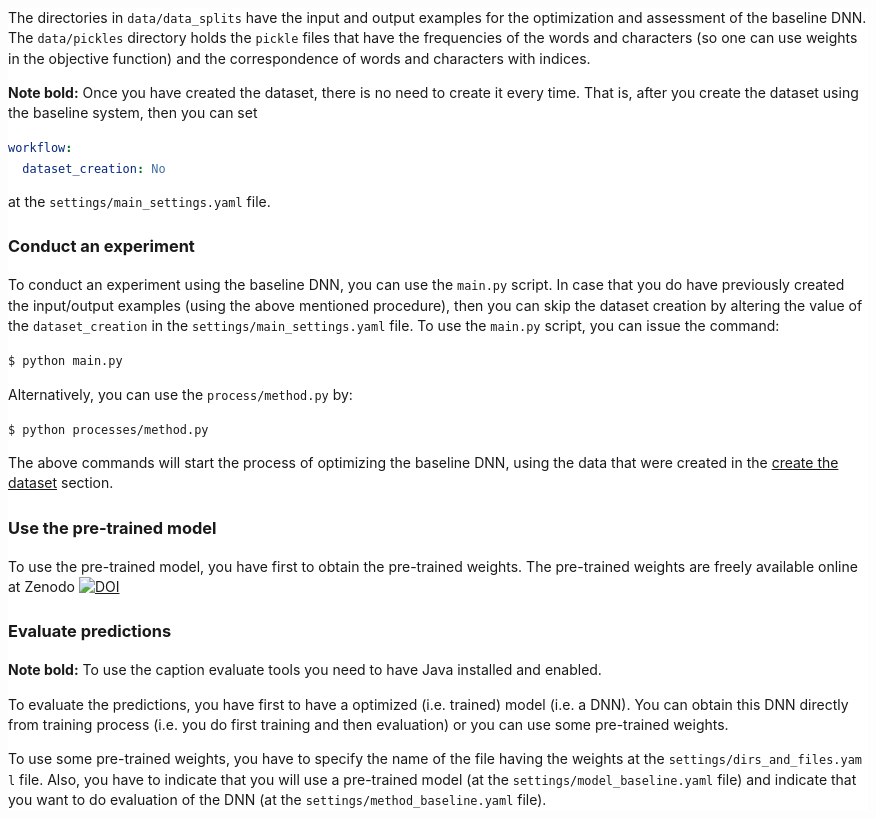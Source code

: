 The directories in `data/data_splits` have the input and output examples for the optimization
and assessment of the baseline DNN. The `data/pickles` directory holds the `pickle` files that
have the frequencies of the words and characters (so one can use weights in the objective function)
and the correspondence of words and characters with indices.

**Note bold:** Once you have created the dataset, there is no need to create it every time. That is, after you create the dataset using the baseline system, then you can set 

````yaml
workflow:
  dataset_creation: No
````

at the `settings/main_settings.yaml` file. 

### Conduct an experiment

To conduct an experiment using the baseline DNN, you can use the `main.py` script. In case that you
do have previously created the input/output examples (using the above mentioned procedure), then you
can skip the dataset creation by altering the value of the `dataset_creation` in the
`settings/main_settings.yaml` file. To use the `main.py` script, you can issue the command:

````shell script
$ python main.py
```` 

Alternatively, you can use the `process/method.py` by: 

````shell script
$ python processes/method.py
````

The above commands will start the process of optimizing the baseline DNN, using the data
that were created in the [create the dataset](#create-the-dataset) section. 

### Use the pre-trained model

To use the pre-trained model, you have first to obtain the pre-trained weights. The
pre-trained weights are freely available online at Zenodo
[![DOI](https://zenodo.org/badge/DOI/10.5281/zenodo.3697687.svg)](https://doi.org/10.5281/zenodo.3697687)

### Evaluate predictions

**Note bold:** To use the caption evaluate tools you need to have Java installed and enabled. 

To evaluate the predictions, you have first to have a optimized (i.e. trained) model (i.e. a DNN). 
You can obtain this DNN directly from training process (i.e. you do first training and then
evaluation) or you can use some pre-trained weights. 

To use some pre-trained weights, you have to specify the name of the file having the weights
at the `settings/dirs_and_files.yaml` file. Also, you have to indicate that you will use a pre-trained
model (at the `settings/model_baseline.yaml` file) and indicate that you want to do evaluation
of the DNN (at the `settings/method_baseline.yaml` file). 
